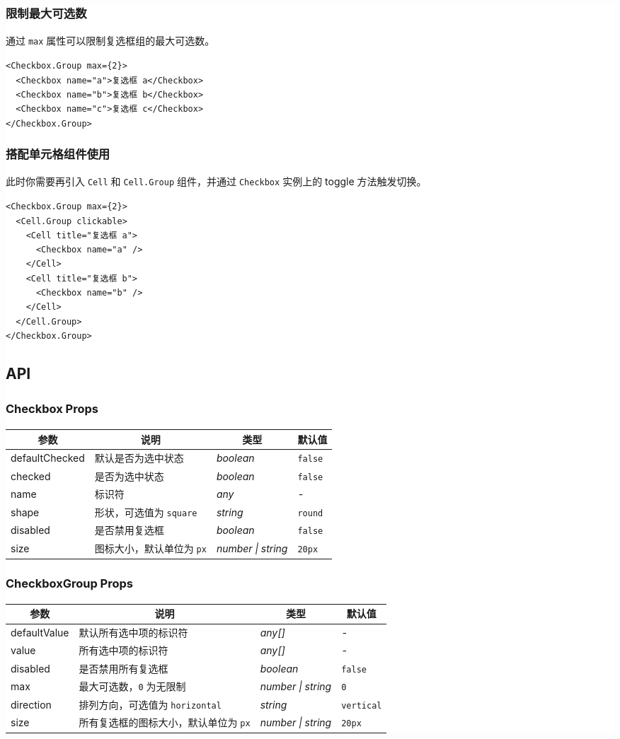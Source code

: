 ### 限制最大可选数

通过 `max` 属性可以限制复选框组的最大可选数。

```tsx
<Checkbox.Group max={2}>
  <Checkbox name="a">复选框 a</Checkbox>
  <Checkbox name="b">复选框 b</Checkbox>
  <Checkbox name="c">复选框 c</Checkbox>
</Checkbox.Group>
```

### 搭配单元格组件使用

此时你需要再引入 `Cell` 和 `Cell.Group` 组件，并通过 `Checkbox` 实例上的 toggle 方法触发切换。

```tsx
<Checkbox.Group max={2}>
  <Cell.Group clickable>
    <Cell title="复选框 a">
      <Checkbox name="a" />
    </Cell>
    <Cell title="复选框 b">
      <Checkbox name="b" />
    </Cell>
  </Cell.Group>
</Checkbox.Group>
```

## API

### Checkbox Props

| 参数           | 说明                      | 类型               | 默认值    |
| -------------- | ------------------------- | ------------------ | --------- |
| defaultChecked | 默认是否为选中状态            | _boolean_          | `false`   |
| checked        | 是否为选中状态            | _boolean_          | `false`   |
| name           | 标识符                    | _any_              | -         |
| shape          | 形状，可选值为 `square`   | _string_           | `round`   |
| disabled       | 是否禁用复选框            | _boolean_          | `false`   |
| size      | 图标大小，默认单位为 `px` | _number \| string_ | `20px`    |

### CheckboxGroup Props

| 参数 | 说明 | 类型 | 默认值 |
| --- | --- | --- | --- |
| defaultValue | 默认所有选中项的标识符 | _any[]_  | -   |
| value | 所有选中项的标识符 | _any[]_ | - |
| disabled | 是否禁用所有复选框 | _boolean_ | `false` |
| max | 最大可选数，`0` 为无限制 | _number \| string_ | `0` |
| direction | 排列方向，可选值为 `horizontal` | _string_ | `vertical` |
| size | 所有复选框的图标大小，默认单位为 `px` | _number \| string_ | `20px` |
